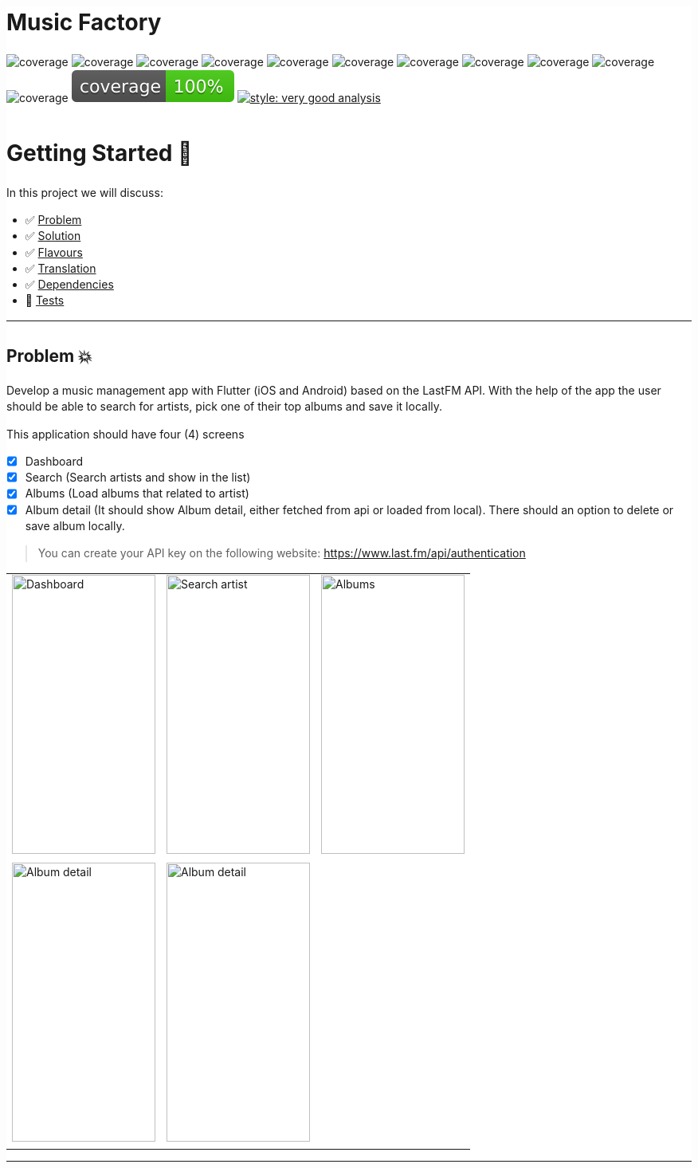 # Music Factory

![coverage][flutter_version]
![coverage][dart_version]
![coverage][bloc_version]
![coverage][override_bloc_version]
![coverage][database] ![coverage][hive]
![coverage][sentry_io]
![coverage][dio]
![coverage][development] ![coverage][staging] ![coverage][production]
![coverage][coverage_badge]
[![style: very good analysis][very_good_analysis_badge]][very_good_analysis_link]


# Getting Started 🚀

In this project we will discuss:

- ✅ [Problem](#problem)
- ✅ [Solution](#solution)
- ✅ [Flavours](#flavours-)
- ✅ [Translation](#working-with-translations-)
- ✅ [Dependencies](#dependencies)
- 🔲  [Tests](#tests-)
---

## Problem 💥

Develop a music management app with Flutter (iOS and Android) based on the LastFM API. With the help of the app the user
should be able to search for artists, pick one of their top albums and save it locally.

This application should have four (4) screens

- [x] Dashboard
- [x] Search (Search artists and show in the list)
- [x] Albums (Load albums that related to artist)
- [x] Album detail (It should show Album detail, either fetched from api or loaded from local). There should an option
  to delete or save album locally.

> You can create your API key on the following website: https://www.last.fm/api/authentication


<table>
  <tr>
    <td> <img src="https://user-images.githubusercontent.com/24449076/127726857-b8c9ad96-3064-4d92-81f8-a56c3574b56b.jpg" title="Dashboard" width="180" height="350" /></td>
    <td> <img src="https://user-images.githubusercontent.com/24449076/127726860-788ef3a3-cd51-4750-970d-7ba4c68d449f.jpg" title="Search artist" width="180" height="350" /></td>
    <td> <img src="https://user-images.githubusercontent.com/24449076/127726861-79f799c7-dc03-44e8-a330-4f4945ec436e.jpg" title="Albums" width="180" height="350" /></td>
   </tr> 
 <tr>
    <td> <img src="https://user-images.githubusercontent.com/24449076/127726862-06311a2a-4d2b-47dd-9109-fa2dc20022e2.jpg" title="Album detail" width="180" height="350" /></td>
    <td> <img src="https://user-images.githubusercontent.com/24449076/127726864-8ea4e887-446b-4eb0-8929-e5d108145ca3.jpg" title="Album detail" width="180" height="350" /></td>
   </tr> 
</table>

---

[flutter_version]: https://img.shields.io/badge/flutter-2.2.3-1389FD.svg
[dart_version]: https://img.shields.io/badge/Dart-2.13.4-1389FD.svg
[state_management]: https://img.shields.io/badge/State_Management-42b983.svg
[bloc_version]: https://img.shields.io/badge/BLoC-7.0.0-42b983.svg
[override_bloc_version]: https://img.shields.io/badge/Override_BLoC-upcoming_version-42b983.svg
[sentry_io]: https://img.shields.io/badge/Sentry-5.1.0-362d59.svg
[database]: https://img.shields.io/badge/database-66ffff.svg
[hive]: https://img.shields.io/badge/hive-2.0.4-66ffff.svg
[dio]: https://img.shields.io/badge/dio-4.0.0-4334eb.svg
[production]: https://img.shields.io/badge/Production-0bbf5c.svg
[development]: https://img.shields.io/badge/Development-b6d91c.svg
[staging]: https://img.shields.io/badge/Staging-edd013.svg
[coverage_badge]: coverage_badge.svg
[flutter_localizations_link]: https://api.flutter.dev/flutter/flutter_localizations/flutter_localizations-library.html
[internationalization_link]: https://flutter.dev/docs/development/accessibility-and-localization/internationalization
[very_good_analysis_badge]: https://img.shields.io/badge/style-very_good_analysis-B22C89.svg
[very_good_analysis_link]: https://pub.dev/packages/very_good_analysis